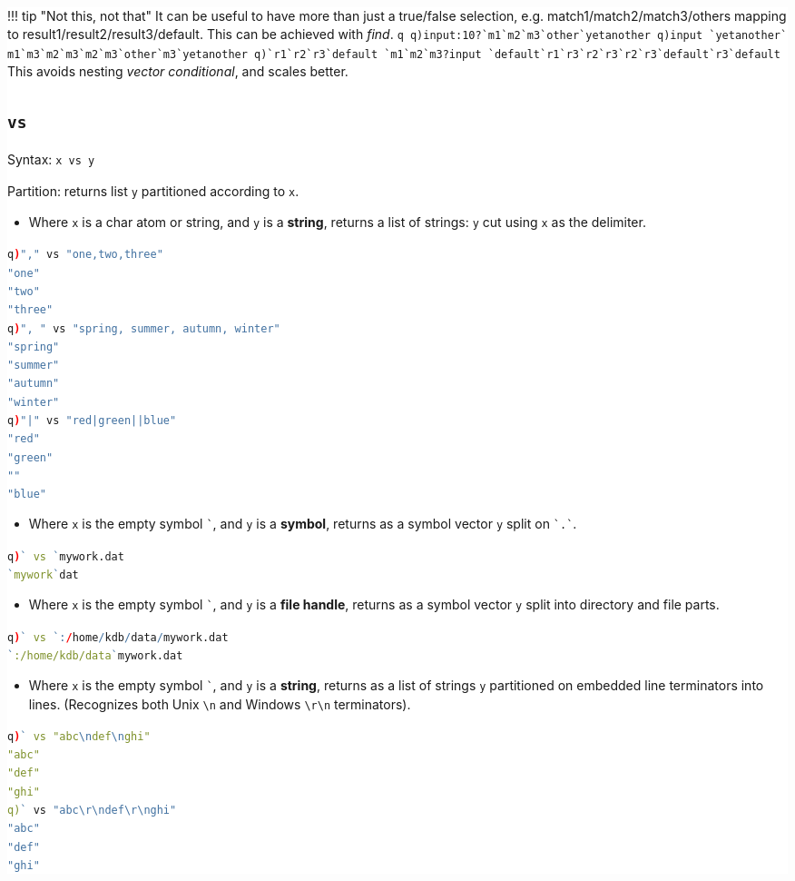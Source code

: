!!! tip "Not this, not that"
    It can be useful to have more than just a true/false selection, e.g. match1/match2/match3/others mapping to result1/result2/result3/default. This can be achieved with _find_.
    ```q
    q)input:10?`m1`m2`m3`other`yetanother
    q)input
    `yetanother`m1`m3`m2`m3`m2`m3`other`m3`yetanother
    q)`r1`r2`r3`default `m1`m2`m3?input
    `default`r1`r3`r2`r3`r2`r3`default`r3`default
    ```
    This avoids nesting _vector conditional_, and scales better.


## `vs`

Syntax: `x vs y` 

Partition: returns list `y` partitioned according to `x`.

- Where `x` is a char atom or string, and `y` is a **string**, returns a list of strings: `y` cut using `x` as the delimiter.
```q
q)"," vs "one,two,three"
"one"
"two"
"three"
q)", " vs "spring, summer, autumn, winter"
"spring"
"summer"
"autumn"
"winter"
q)"|" vs "red|green||blue"
"red"
"green"
""
"blue"
```

- Where `x` is the empty symbol `` ` ``, and `y` is a **symbol**, returns as a symbol vector `y` split on `` `.` ``.
```q
q)` vs `mywork.dat 
`mywork`dat
```
- Where `x` is the empty symbol `` ` ``, and `y` is a **file handle**, returns as a symbol vector `y` split into directory and  file parts.
```q
q)` vs `:/home/kdb/data/mywork.dat
`:/home/kdb/data`mywork.dat
```
- Where `x` is the empty symbol `` ` ``, and `y` is a **string**, returns as a list of strings `y` partitioned on embedded line terminators into lines. (Recognizes both Unix `\n` and Windows `\r\n` terminators).
```q
q)` vs "abc\ndef\nghi"
"abc"
"def"
"ghi"
q)` vs "abc\r\ndef\r\nghi"
"abc"
"def"
"ghi"
```

